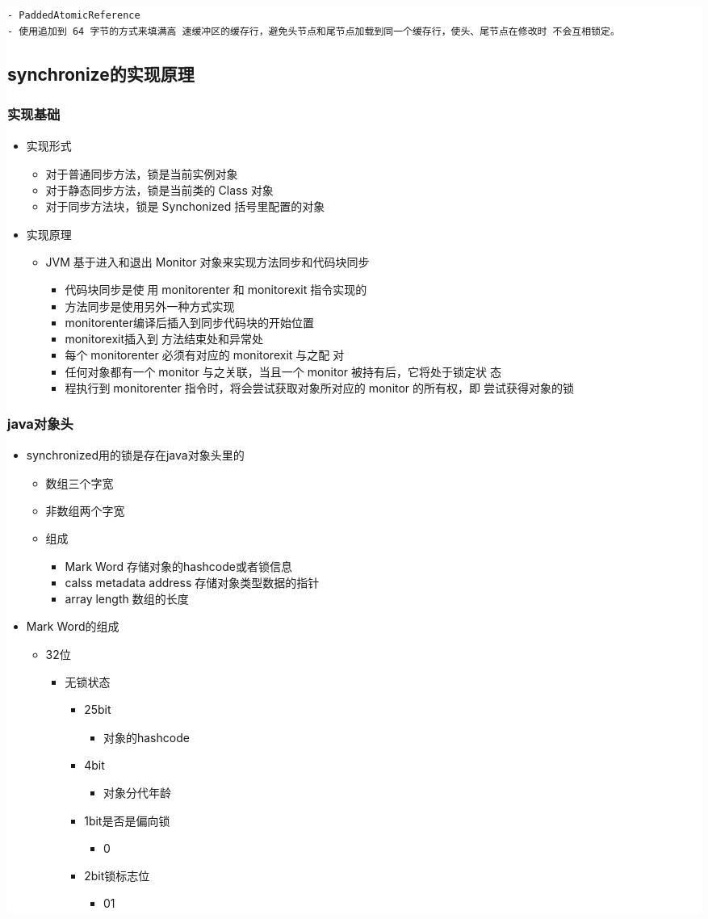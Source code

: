 	- PaddedAtomicReference
	- 使用追加到 64 字节的方式来填满高 速缓冲区的缓存行，避免头节点和尾节点加载到同一个缓存行，使头、尾节点在修改时 不会互相锁定。

## synchronize的实现原理

### 实现基础

- 实现形式

	- 对于普通同步方法，锁是当前实例对象
	- 对于静态同步方法，锁是当前类的 Class 对象
	- 对于同步方法块，锁是 Synchonized 括号里配置的对象

- 实现原理

	- JVM 基于进入和退出 Monitor 对象来实现方法同步和代码块同步

		- 代码块同步是使 用 monitorenter 和 monitorexit 指令实现的
		- 方法同步是使用另外一种方式实现
		- monitorenter编译后插入到同步代码块的开始位置
		- monitorexit插入到 方法结束处和异常处
		- 每个 monitorenter 必须有对应的 monitorexit 与之配 对
		- 任何对象都有一个 monitor 与之关联，当且一个 monitor 被持有后，它将处于锁定状 态
		- 程执行到 monitorenter 指令时，将会尝试获取对象所对应的 monitor 的所有权，即 尝试获得对象的锁

### java对象头

- synchronized用的锁是存在java对象头里的

	- 数组三个字宽
	- 非数组两个字宽
	- 组成

		- Mark Word 存储对象的hashcode或者锁信息
		- calss metadata address 存储对象类型数据的指针
		- array length 数组的长度

- Mark Word的组成

	- 32位

		- 无锁状态

			- 25bit

				- 对象的hashcode

			- 4bit

				- 对象分代年龄

			- 1bit是否是偏向锁

				- 0

			- 2bit锁标志位

				- 01
